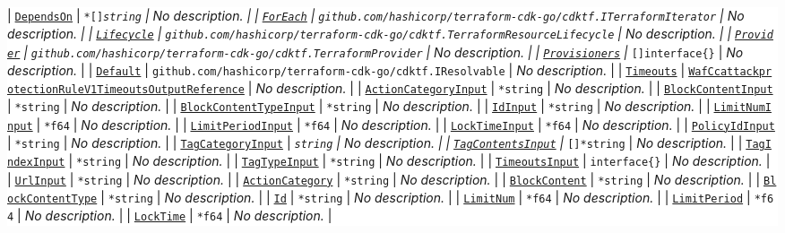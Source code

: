 | <code><a href="#@cdktf/provider-opentelekomcloud.wafCcattackprotectionRuleV1.WafCcattackprotectionRuleV1.property.dependsOn">DependsOn</a></code> | <code>*[]*string</code> | *No description.* |
| <code><a href="#@cdktf/provider-opentelekomcloud.wafCcattackprotectionRuleV1.WafCcattackprotectionRuleV1.property.forEach">ForEach</a></code> | <code>github.com/hashicorp/terraform-cdk-go/cdktf.ITerraformIterator</code> | *No description.* |
| <code><a href="#@cdktf/provider-opentelekomcloud.wafCcattackprotectionRuleV1.WafCcattackprotectionRuleV1.property.lifecycle">Lifecycle</a></code> | <code>github.com/hashicorp/terraform-cdk-go/cdktf.TerraformResourceLifecycle</code> | *No description.* |
| <code><a href="#@cdktf/provider-opentelekomcloud.wafCcattackprotectionRuleV1.WafCcattackprotectionRuleV1.property.provider">Provider</a></code> | <code>github.com/hashicorp/terraform-cdk-go/cdktf.TerraformProvider</code> | *No description.* |
| <code><a href="#@cdktf/provider-opentelekomcloud.wafCcattackprotectionRuleV1.WafCcattackprotectionRuleV1.property.provisioners">Provisioners</a></code> | <code>*[]interface{}</code> | *No description.* |
| <code><a href="#@cdktf/provider-opentelekomcloud.wafCcattackprotectionRuleV1.WafCcattackprotectionRuleV1.property.default">Default</a></code> | <code>github.com/hashicorp/terraform-cdk-go/cdktf.IResolvable</code> | *No description.* |
| <code><a href="#@cdktf/provider-opentelekomcloud.wafCcattackprotectionRuleV1.WafCcattackprotectionRuleV1.property.timeouts">Timeouts</a></code> | <code><a href="#@cdktf/provider-opentelekomcloud.wafCcattackprotectionRuleV1.WafCcattackprotectionRuleV1TimeoutsOutputReference">WafCcattackprotectionRuleV1TimeoutsOutputReference</a></code> | *No description.* |
| <code><a href="#@cdktf/provider-opentelekomcloud.wafCcattackprotectionRuleV1.WafCcattackprotectionRuleV1.property.actionCategoryInput">ActionCategoryInput</a></code> | <code>*string</code> | *No description.* |
| <code><a href="#@cdktf/provider-opentelekomcloud.wafCcattackprotectionRuleV1.WafCcattackprotectionRuleV1.property.blockContentInput">BlockContentInput</a></code> | <code>*string</code> | *No description.* |
| <code><a href="#@cdktf/provider-opentelekomcloud.wafCcattackprotectionRuleV1.WafCcattackprotectionRuleV1.property.blockContentTypeInput">BlockContentTypeInput</a></code> | <code>*string</code> | *No description.* |
| <code><a href="#@cdktf/provider-opentelekomcloud.wafCcattackprotectionRuleV1.WafCcattackprotectionRuleV1.property.idInput">IdInput</a></code> | <code>*string</code> | *No description.* |
| <code><a href="#@cdktf/provider-opentelekomcloud.wafCcattackprotectionRuleV1.WafCcattackprotectionRuleV1.property.limitNumInput">LimitNumInput</a></code> | <code>*f64</code> | *No description.* |
| <code><a href="#@cdktf/provider-opentelekomcloud.wafCcattackprotectionRuleV1.WafCcattackprotectionRuleV1.property.limitPeriodInput">LimitPeriodInput</a></code> | <code>*f64</code> | *No description.* |
| <code><a href="#@cdktf/provider-opentelekomcloud.wafCcattackprotectionRuleV1.WafCcattackprotectionRuleV1.property.lockTimeInput">LockTimeInput</a></code> | <code>*f64</code> | *No description.* |
| <code><a href="#@cdktf/provider-opentelekomcloud.wafCcattackprotectionRuleV1.WafCcattackprotectionRuleV1.property.policyIdInput">PolicyIdInput</a></code> | <code>*string</code> | *No description.* |
| <code><a href="#@cdktf/provider-opentelekomcloud.wafCcattackprotectionRuleV1.WafCcattackprotectionRuleV1.property.tagCategoryInput">TagCategoryInput</a></code> | <code>*string</code> | *No description.* |
| <code><a href="#@cdktf/provider-opentelekomcloud.wafCcattackprotectionRuleV1.WafCcattackprotectionRuleV1.property.tagContentsInput">TagContentsInput</a></code> | <code>*[]*string</code> | *No description.* |
| <code><a href="#@cdktf/provider-opentelekomcloud.wafCcattackprotectionRuleV1.WafCcattackprotectionRuleV1.property.tagIndexInput">TagIndexInput</a></code> | <code>*string</code> | *No description.* |
| <code><a href="#@cdktf/provider-opentelekomcloud.wafCcattackprotectionRuleV1.WafCcattackprotectionRuleV1.property.tagTypeInput">TagTypeInput</a></code> | <code>*string</code> | *No description.* |
| <code><a href="#@cdktf/provider-opentelekomcloud.wafCcattackprotectionRuleV1.WafCcattackprotectionRuleV1.property.timeoutsInput">TimeoutsInput</a></code> | <code>interface{}</code> | *No description.* |
| <code><a href="#@cdktf/provider-opentelekomcloud.wafCcattackprotectionRuleV1.WafCcattackprotectionRuleV1.property.urlInput">UrlInput</a></code> | <code>*string</code> | *No description.* |
| <code><a href="#@cdktf/provider-opentelekomcloud.wafCcattackprotectionRuleV1.WafCcattackprotectionRuleV1.property.actionCategory">ActionCategory</a></code> | <code>*string</code> | *No description.* |
| <code><a href="#@cdktf/provider-opentelekomcloud.wafCcattackprotectionRuleV1.WafCcattackprotectionRuleV1.property.blockContent">BlockContent</a></code> | <code>*string</code> | *No description.* |
| <code><a href="#@cdktf/provider-opentelekomcloud.wafCcattackprotectionRuleV1.WafCcattackprotectionRuleV1.property.blockContentType">BlockContentType</a></code> | <code>*string</code> | *No description.* |
| <code><a href="#@cdktf/provider-opentelekomcloud.wafCcattackprotectionRuleV1.WafCcattackprotectionRuleV1.property.id">Id</a></code> | <code>*string</code> | *No description.* |
| <code><a href="#@cdktf/provider-opentelekomcloud.wafCcattackprotectionRuleV1.WafCcattackprotectionRuleV1.property.limitNum">LimitNum</a></code> | <code>*f64</code> | *No description.* |
| <code><a href="#@cdktf/provider-opentelekomcloud.wafCcattackprotectionRuleV1.WafCcattackprotectionRuleV1.property.limitPeriod">LimitPeriod</a></code> | <code>*f64</code> | *No description.* |
| <code><a href="#@cdktf/provider-opentelekomcloud.wafCcattackprotectionRuleV1.WafCcattackprotectionRuleV1.property.lockTime">LockTime</a></code> | <code>*f64</code> | *No description.* |